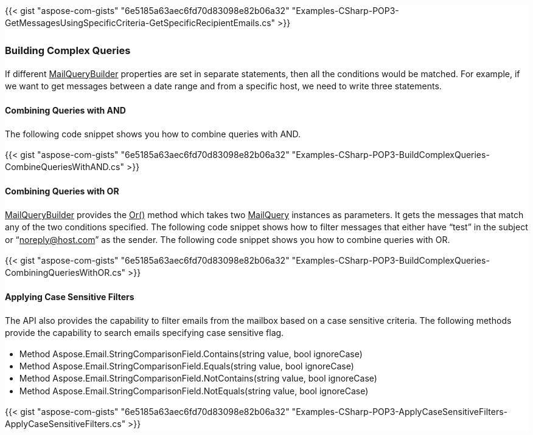 

{{< gist "aspose-com-gists" "6e5185a63aec6fd70d83098e82b06a32" "Examples-CSharp-POP3-GetMessagesUsingSpecificCriteria-GetSpecificRecipientEmails.cs" >}}
### **Building Complex Queries**
If different [MailQueryBuilder](https://reference.aspose.com/net/email/aspose.email.tools.search/mailquerybuilder) properties are set in separate statements, then all the conditions would be matched. For example, if we want to get messages between a date range and from a specific host, we need to write three statements.
#### **Combining Queries with AND**
The following code snippet shows you how to combine queries with AND.



{{< gist "aspose-com-gists" "6e5185a63aec6fd70d83098e82b06a32" "Examples-CSharp-POP3-BuildComplexQueries-CombineQueriesWithAND.cs" >}}
#### **Combining Queries with OR**
[MailQueryBuilder](https://reference.aspose.com/net/email/aspose.email.tools.search/mailquerybuilder) provides the [Or()](https://reference.aspose.com/net/email/aspose.email.tools.search/mailquerybuilder/methods/or) method which takes two [MailQuery](https://reference.aspose.com/net/email/aspose.email.tools.search/mailquery) instances as parameters. It gets the messages that match any of the two conditions specified. The following code snippet shows how to filter messages that either have “test” in the subject or “noreply@host.com” as the sender. The following code snippet shows you how to combine queries with OR.



{{< gist "aspose-com-gists" "6e5185a63aec6fd70d83098e82b06a32" "Examples-CSharp-POP3-BuildComplexQueries-CombiningQueriesWithOR.cs" >}}
#### **Applying Case Sensitive Filters**
The API also provides the capability to filter emails from the mailbox based on a case sensitive criteria. The following methods provide the capability to search emails specifying case sensitive flag.

- Method Aspose.Email.StringComparisonField.Contains(string value, bool ignoreCase)
- Method Aspose.Email.StringComparisonField.Equals(string value, bool ignoreCase)
- Method Aspose.Email.StringComparisonField.NotContains(string value, bool ignoreCase)
- Method Aspose.Email.StringComparisonField.NotEquals(string value, bool ignoreCase)



{{< gist "aspose-com-gists" "6e5185a63aec6fd70d83098e82b06a32" "Examples-CSharp-POP3-ApplyCaseSensitiveFilters-ApplyCaseSensitiveFilters.cs" >}}
